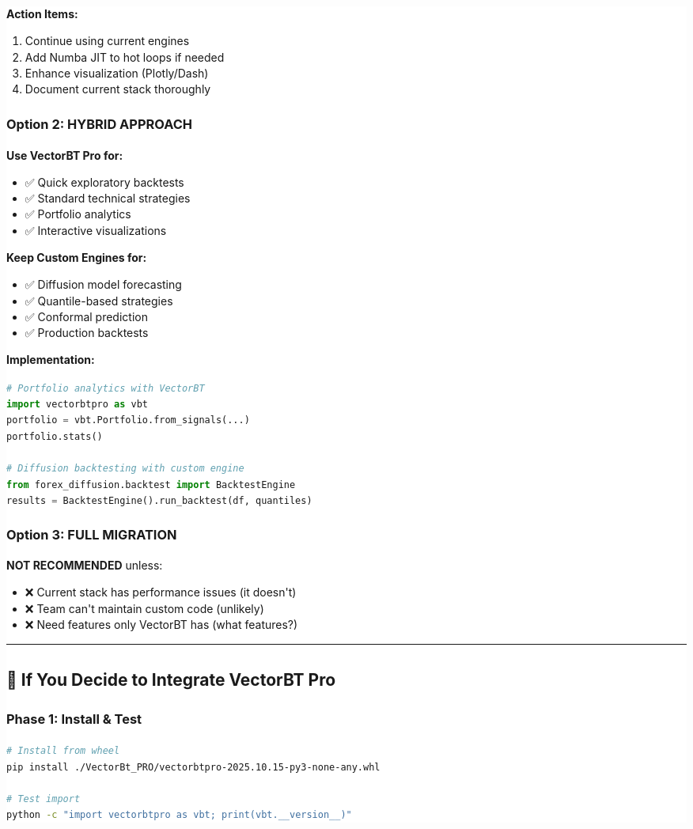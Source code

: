 **Action Items:**
1. Continue using current engines
2. Add Numba JIT to hot loops if needed
3. Enhance visualization (Plotly/Dash)
4. Document current stack thoroughly

### **Option 2: HYBRID APPROACH** 

**Use VectorBT Pro for:**
- ✅ Quick exploratory backtests
- ✅ Standard technical strategies
- ✅ Portfolio analytics
- ✅ Interactive visualizations

**Keep Custom Engines for:**
- ✅ Diffusion model forecasting
- ✅ Quantile-based strategies
- ✅ Conformal prediction
- ✅ Production backtests

**Implementation:**
```python
# Portfolio analytics with VectorBT
import vectorbtpro as vbt
portfolio = vbt.Portfolio.from_signals(...)
portfolio.stats()

# Diffusion backtesting with custom engine
from forex_diffusion.backtest import BacktestEngine
results = BacktestEngine().run_backtest(df, quantiles)
```

### **Option 3: FULL MIGRATION**

**NOT RECOMMENDED** unless:
- ❌ Current stack has performance issues (it doesn't)
- ❌ Team can't maintain custom code (unlikely)
- ❌ Need features only VectorBT has (what features?)

---

## 🚀 If You Decide to Integrate VectorBT Pro

### **Phase 1: Install & Test**

```bash
# Install from wheel
pip install ./VectorBt_PRO/vectorbtpro-2025.10.15-py3-none-any.whl

# Test import
python -c "import vectorbtpro as vbt; print(vbt.__version__)"
```
